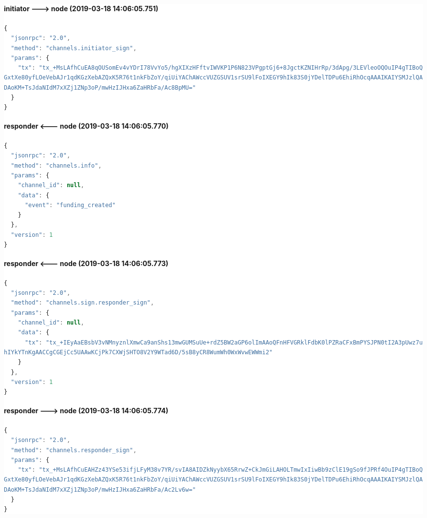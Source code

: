 #### initiator ---> node (2019-03-18 14:06:05.751)
```javascript
{
  "jsonrpc": "2.0",
  "method": "channels.initiator_sign",
  "params": {
    "tx": "tx_+MsLAfhCuEA8qOUSomEv4vYDrI78VvYo5/hgXIXzHFftvIWVKP1P6N823VPgptGj6+8JgctKZNIHrRp/3dApg/3LEVleoOQOuIP4gTIBoQGxtXe80yfLOeVebAJr1qdKGzXebAZQxK5R76t1nkFbZoY/qiUiYAChAWccVUZGSUV1srSU9lFoIXEGY9hIk83S0jYDelTDPu6EhiRhOcqAAAIKAIYSMJzlQADAoKM+TsJdaNIdM7xXZj1ZNp3oP/mwHzIJHxa6ZaHRbFa/Ac8BpMU="
  }
}
```

#### responder <--- node (2019-03-18 14:06:05.770)
```javascript
{
  "jsonrpc": "2.0",
  "method": "channels.info",
  "params": {
    "channel_id": null,
    "data": {
      "event": "funding_created"
    }
  },
  "version": 1
}
```

#### responder <--- node (2019-03-18 14:06:05.773)
```javascript
{
  "jsonrpc": "2.0",
  "method": "channels.sign.responder_sign",
  "params": {
    "channel_id": null,
    "data": {
      "tx": "tx_+IEyAaEBsbV3vNMnyznlXmwCa9anShs13mwGUMSuUe+rdZ5BW2aGP6olImAAoQFnHFVGRklFdbK0lPZRaCFxBmPYSJPN0tI2A3pUwz7uhIYkYTnKgAACCgCGEjCc5UAAwKCjPk7CXWjSHTO8V2Y9WTad6D/5sB8yCR8WumWh0WxWvwEWWmi2"
    }
  },
  "version": 1
}
```

#### responder ---> node (2019-03-18 14:06:05.774)
```javascript
{
  "jsonrpc": "2.0",
  "method": "channels.responder_sign",
  "params": {
    "tx": "tx_+MsLAfhCuEAHZz43YSe53ifjLFyM38v7YR/svIA8AIDZkNyybX65RrwZ+CkJmGiLAHOLTmwIxIiwBb9zClE19gSo9fJPRf4OuIP4gTIBoQGxtXe80yfLOeVebAJr1qdKGzXebAZQxK5R76t1nkFbZoY/qiUiYAChAWccVUZGSUV1srSU9lFoIXEGY9hIk83S0jYDelTDPu6EhiRhOcqAAAIKAIYSMJzlQADAoKM+TsJdaNIdM7xXZj1ZNp3oP/mwHzIJHxa6ZaHRbFa/Ac2Lv6w="
  }
}
```
